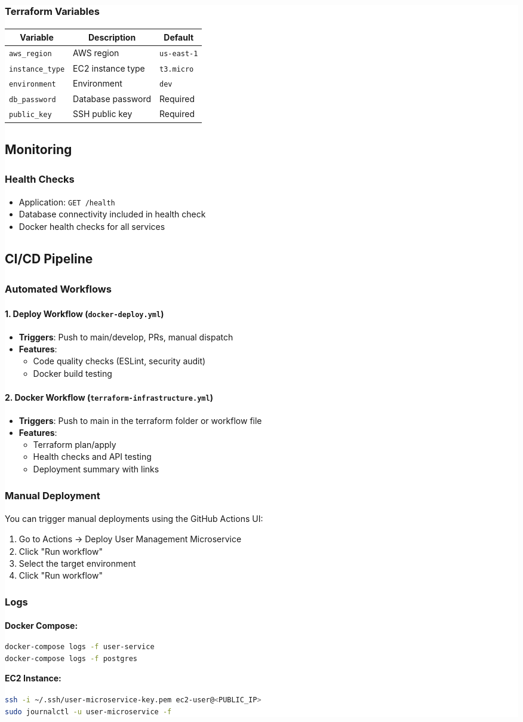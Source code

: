### Terraform Variables

| Variable | Description | Default |
|----------|-------------|---------|
| `aws_region` | AWS region | `us-east-1` |
| `instance_type` | EC2 instance type | `t3.micro` |
| `environment` | Environment | `dev` |
| `db_password` | Database password | Required |
| `public_key` | SSH public key | Required |

## Monitoring

### Health Checks
- Application: `GET /health`
- Database connectivity included in health check
- Docker health checks for all services

## CI/CD Pipeline

### Automated Workflows

#### 1. Deploy Workflow (`docker-deploy.yml`)
- **Triggers**: Push to main/develop, PRs, manual dispatch
- **Features**:
  - Code quality checks (ESLint, security audit)
  - Docker build testing


#### 2. Docker Workflow (`terraform-infrastructure.yml`)
- **Triggers**: Push to main in the terraform folder or workflow file
- **Features**:
  - Terraform plan/apply
  - Health checks and API testing
  - Deployment summary with links

### Manual Deployment

You can trigger manual deployments using the GitHub Actions UI:

1. Go to Actions → Deploy User Management Microservice
2. Click "Run workflow"
3. Select the target environment
4. Click "Run workflow"

### Logs

**Docker Compose:**
```bash
docker-compose logs -f user-service
docker-compose logs -f postgres
```

**EC2 Instance:**
```bash
ssh -i ~/.ssh/user-microservice-key.pem ec2-user@<PUBLIC_IP>
sudo journalctl -u user-microservice -f
```